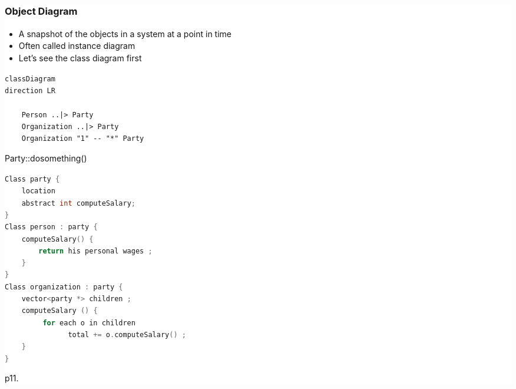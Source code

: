 ### Object Diagram

- A snapshot of the objects in a system at a point in time
- Often called instance diagram
- Let’s see the class diagram first


```mermaid
classDiagram
direction LR

    Person ..|> Party
    Organization ..|> Party
    Organization "1" -- "*" Party
```

Party::dosomething()

```cpp
Class party {
    location 
    abstract int computeSalary;
}
Class person : party {
    computeSalary() {
        return his personal wages ;
    }
}
Class organization : party {
    vector<party *> children ;
    computeSalary () {
         for each o in children 
               total += o.computeSalary() ;
    }
}
```

p11.